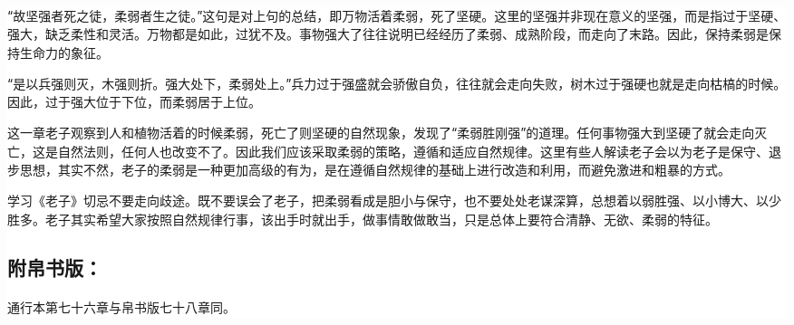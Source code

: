 “故坚强者死之徒，柔弱者生之徒。”这句是对上句的总结，即万物活着柔弱，死了坚硬。这里的坚强并非现在意义的坚强，而是指过于坚硬、强大，缺乏柔性和灵活。万物都是如此，过犹不及。事物强大了往往说明已经经历了柔弱、成熟阶段，而走向了末路。因此，保持柔弱是保持生命力的象征。
 
“是以兵强则灭，木强则折。强大处下，柔弱处上。”兵力过于强盛就会骄傲自负，往往就会走向失败，树木过于强硬也就是走向枯槁的时候。因此，过于强大位于下位，而柔弱居于上位。
 
这一章老子观察到人和植物活着的时候柔弱，死亡了则坚硬的自然现象，发现了“柔弱胜刚强”的道理。任何事物强大到坚硬了就会走向灭亡，这是自然法则，任何人也改变不了。因此我们应该采取柔弱的策略，遵循和适应自然规律。这里有些人解读老子会以为老子是保守、退步思想，其实不然，老子的柔弱是一种更加高级的有为，是在遵循自然规律的基础上进行改造和利用，而避免激进和粗暴的方式。

学习《老子》切忌不要走向歧途。既不要误会了老子，把柔弱看成是胆小与保守，也不要处处老谋深算，总想着以弱胜强、以小博大、以少胜多。老子其实希望大家按照自然规律行事，该出手时就出手，做事情敢做敢当，只是总体上要符合清静、无欲、柔弱的特征。

## 附帛书版：
通行本第七十六章与帛书版七十八章同。
